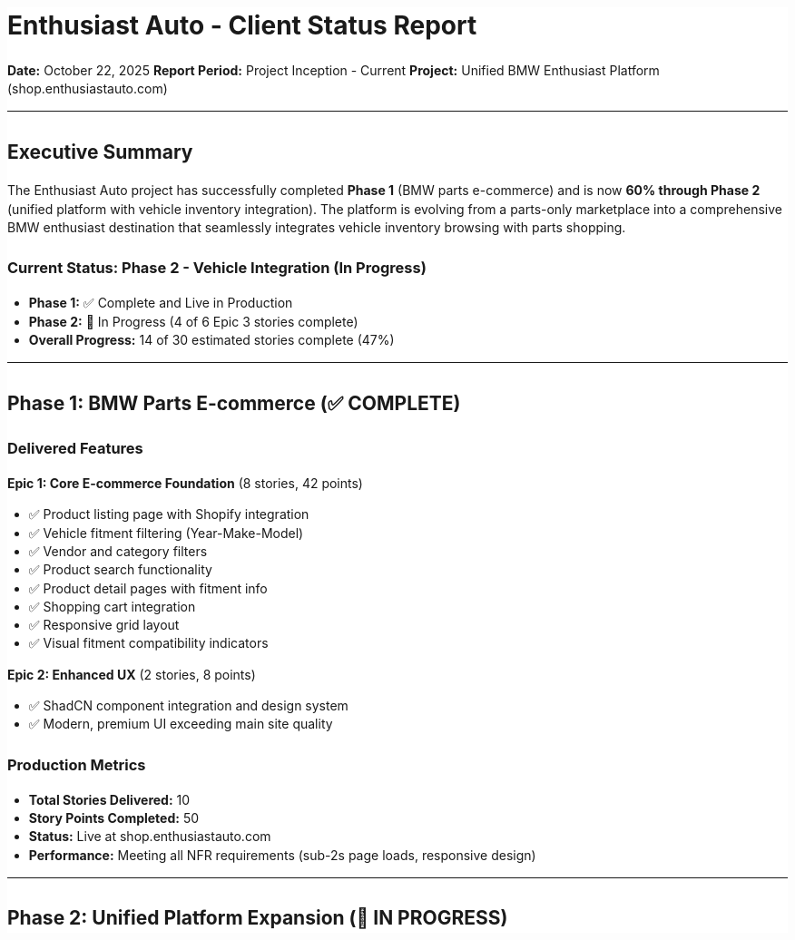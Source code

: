 # Enthusiast Auto - Client Status Report
**Date:** October 22, 2025
**Report Period:** Project Inception - Current
**Project:** Unified BMW Enthusiast Platform (shop.enthusiastauto.com)

---

## Executive Summary

The Enthusiast Auto project has successfully completed **Phase 1** (BMW parts e-commerce) and is now **60% through Phase 2** (unified platform with vehicle inventory integration). The platform is evolving from a parts-only marketplace into a comprehensive BMW enthusiast destination that seamlessly integrates vehicle inventory browsing with parts shopping.

### Current Status: Phase 2 - Vehicle Integration (In Progress)

- **Phase 1:** ✅ Complete and Live in Production
- **Phase 2:** 🔄 In Progress (4 of 6 Epic 3 stories complete)
- **Overall Progress:** 14 of 30 estimated stories complete (47%)

---

## Phase 1: BMW Parts E-commerce (✅ COMPLETE)

### Delivered Features

**Epic 1: Core E-commerce Foundation** (8 stories, 42 points)
- ✅ Product listing page with Shopify integration
- ✅ Vehicle fitment filtering (Year-Make-Model)
- ✅ Vendor and category filters
- ✅ Product search functionality
- ✅ Product detail pages with fitment info
- ✅ Shopping cart integration
- ✅ Responsive grid layout
- ✅ Visual fitment compatibility indicators

**Epic 2: Enhanced UX** (2 stories, 8 points)
- ✅ ShadCN component integration and design system
- ✅ Modern, premium UI exceeding main site quality

### Production Metrics
- **Total Stories Delivered:** 10
- **Story Points Completed:** 50
- **Status:** Live at shop.enthusiastauto.com
- **Performance:** Meeting all NFR requirements (sub-2s page loads, responsive design)

---

## Phase 2: Unified Platform Expansion (🔄 IN PROGRESS)
